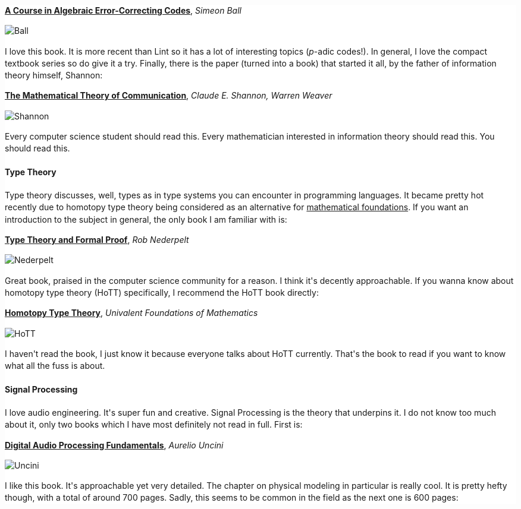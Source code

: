 **[A Course in Algebraic Error-Correcting Codes](https://www.amazon.com/Algebraic-Error-Correcting-Compact-Textbooks-Mathematics-ebook/dp/B088CQWQ3R/)**, *Simeon Ball*

<img src="/learn-mathematics/img/ball.jpg" alt="Ball" width="200px"/>

I love this book. It is more recent than Lint so it has a lot of interesting topics (*p*-adic codes!). In general, I love the compact textbook series so do give it a try. Finally, there is the paper (turned into a book) that started it all, by the father of information theory himself, Shannon:

**[The Mathematical Theory of Communication](https://www.amazon.com/Mathematical-Theory-Communication-Claude-Shannon/dp/0252725484/)**, *Claude E. Shannon, Warren Weaver*

<img src="/learn-mathematics/img/shannon.jpg" alt="Shannon" width="200px"/>

Every computer science student should read this. Every mathematician interested in information theory should read this. You should read this.

#### Type Theory

Type theory discusses, well, types as in type systems you can encounter in programming languages. It became pretty hot recently due to homotopy type theory being considered as an alternative for [mathematical foundations](https://en.wikipedia.org/wiki/Foundations_of_mathematics). If you want an introduction to the subject in general, the only book I am familiar with is:

**[Type Theory and Formal Proof](https://www.amazon.com/Type-Theory-Formal-Proof-Introduction/dp/110703650X/)**, *Rob Nederpelt*

<img src="/learn-mathematics/img/nederpelt.jpg" alt="Nederpelt" width="200px"/>

Great book, praised in the computer science community for a reason. I think it's decently approachable. If you wanna know about homotopy type theory (HoTT) specifically, I recommend the HoTT book directly:

**[Homotopy Type Theory](https://homotopytypetheory.org/book/)**, *Univalent Foundations of Mathematics*

<img src="/learn-mathematics/img/hott.webp" alt="HoTT" width="200px"/>

I haven't read the book, I just know it because everyone talks about HoTT currently. That's the book to read if you want to know what all the fuss is about.

#### Signal Processing

I love audio engineering. It's super fun and creative. Signal Processing is the theory that underpins it. I do not know too much about it, only two books which I have most definitely not read in full. First is:

**[Digital Audio Processing Fundamentals](https://www.amazon.com/Digital-Processing-Fundamentals-Springer-Topics-ebook/dp/B0BSKVH1VF/)**, *Aurelio Uncini*

<img src="/learn-mathematics/img/uncini.jpg" alt="Uncini" width="200px"/>

I like this book. It's approachable yet very detailed. The chapter on physical modeling in particular is really cool. It is pretty hefty though, with a total of around 700 pages. Sadly, this seems to be common in the field as the next one is 600 pages:

